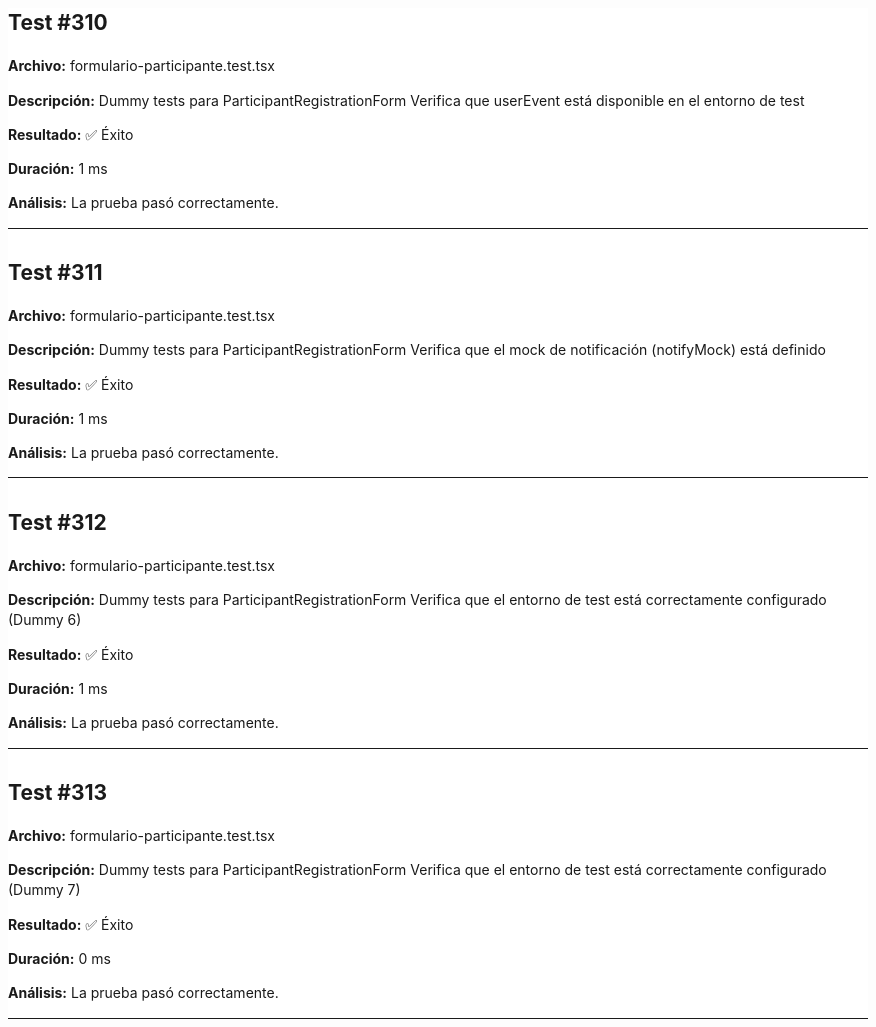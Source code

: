 
## Test #310

**Archivo:** formulario-participante.test.tsx

**Descripción:** Dummy tests para ParticipantRegistrationForm Verifica que userEvent está disponible en el entorno de test

**Resultado:** ✅ Éxito

**Duración:** 1 ms

**Análisis:** La prueba pasó correctamente.

---

## Test #311

**Archivo:** formulario-participante.test.tsx

**Descripción:** Dummy tests para ParticipantRegistrationForm Verifica que el mock de notificación (notifyMock) está definido

**Resultado:** ✅ Éxito

**Duración:** 1 ms

**Análisis:** La prueba pasó correctamente.

---

## Test #312

**Archivo:** formulario-participante.test.tsx

**Descripción:** Dummy tests para ParticipantRegistrationForm Verifica que el entorno de test está correctamente configurado (Dummy 6)

**Resultado:** ✅ Éxito

**Duración:** 1 ms

**Análisis:** La prueba pasó correctamente.

---

## Test #313

**Archivo:** formulario-participante.test.tsx

**Descripción:** Dummy tests para ParticipantRegistrationForm Verifica que el entorno de test está correctamente configurado (Dummy 7)

**Resultado:** ✅ Éxito

**Duración:** 0 ms

**Análisis:** La prueba pasó correctamente.

---